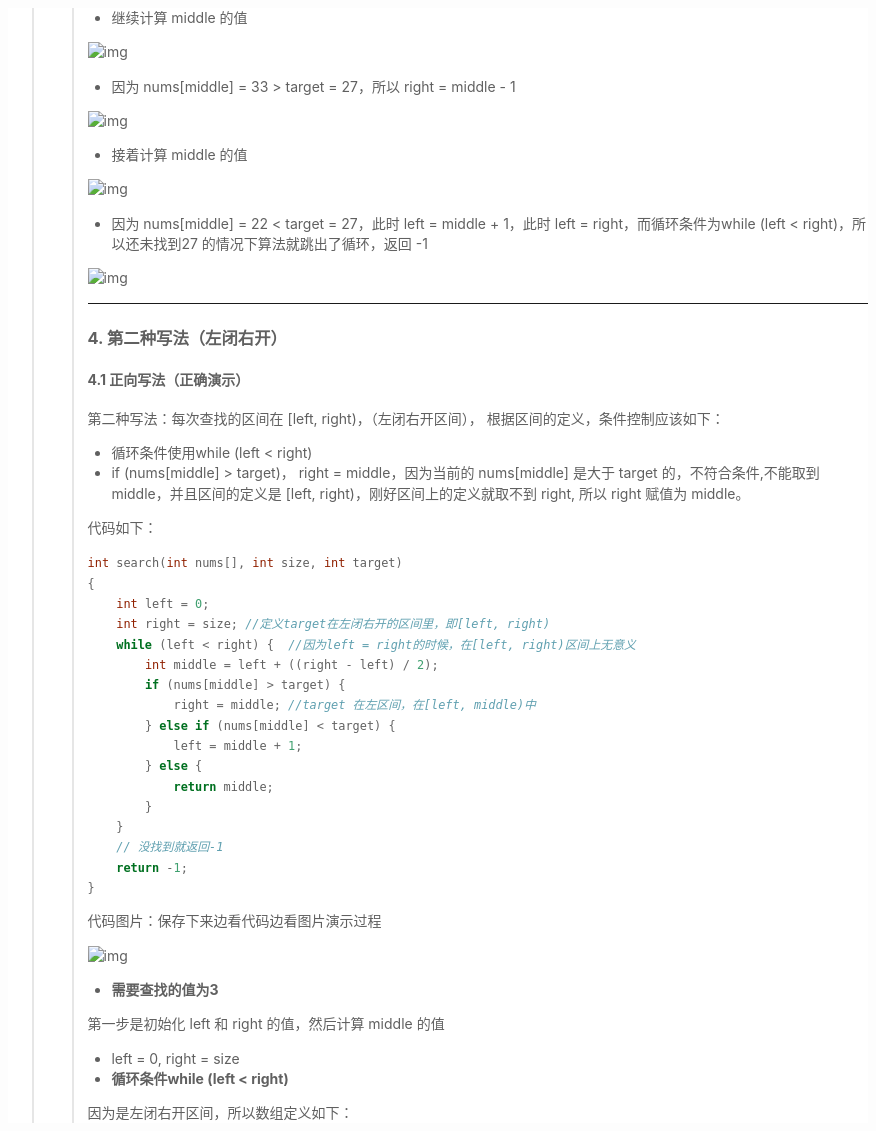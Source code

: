 > >
> > - 继续计算 middle 的值
> >
> > ![img](https://i-blog.csdnimg.cn/blog_migrate/d67ae380f9f0bfc62d1475c946748179.png)
> >
> > - 因为 nums[middle] = 33 > target = 27，所以 right = middle - 1
> >
> > ![img](https://i-blog.csdnimg.cn/blog_migrate/47dd92a2950ae70f7db6465457c0243e.png)
> >
> > - 接着计算 middle 的值
> >
> > ![img](https://i-blog.csdnimg.cn/blog_migrate/86e053fce967d03b6f817c645087ebfb.png)
> >
> > - 因为 nums[middle] = 22 < target = 27，此时 left = middle + 1，此时 left = right，而循环条件为while (left < right)，所以还未找到27 的情况下算法就跳出了循环，返回 -1
> >
> > ![img](https://i-blog.csdnimg.cn/blog_migrate/7f9fdc0d5fa511dd2a3c109a7cb77c8f.png)
> >
> > ------
> >
> > ### 4. 第二种写法（左闭右开）
> >
> > #### 4.1 正向写法（正确演示）
> >
> > 第二种写法：每次查找的区间在 [left, right)，（左闭右开区间）， 根据区间的定义，条件控制应该如下：
> >
> > - 循环条件使用while (left < right)
> > - if (nums[middle] > target)， right = middle，因为当前的 nums[middle] 是大于 target 的，不符合条件,不能取到 middle，并且区间的定义是 [left, right)，刚好区间上的定义就取不到 right, 所以 right 赋值为 middle。
> >
> > 代码如下：
> >
> > ```c
> > int search(int nums[], int size, int target)
> > {
> > 	int left = 0;
> > 	int right = size; //定义target在左闭右开的区间里，即[left, right)
> > 	while (left < right) {	//因为left = right的时候，在[left, right)区间上无意义
> > 		int middle = left + ((right - left) / 2);
> > 		if (nums[middle] > target) {
> > 			right = middle; //target 在左区间，在[left, middle)中 
> > 		} else if (nums[middle] < target) {
> > 			left = middle + 1;
> > 		} else {
> > 			return middle;
> > 		}
> > 	} 
> >     // 没找到就返回-1
> > 	return -1;
> > }
> > ```
> >
> > 代码图片：保存下来边看代码边看图片演示过程
> >
> > ![img](https://i-blog.csdnimg.cn/blog_migrate/ce55af53ec94b5eaeaba969b865cc900.png)
> >
> > - **需要查找的值为3**
> >
> > 第一步是初始化 left 和 right 的值，然后计算 middle 的值
> >
> > - left = 0, right = size
> > - **循环条件while (left < right)**
> >
> > 因为是左闭右开区间，所以数组定义如下：